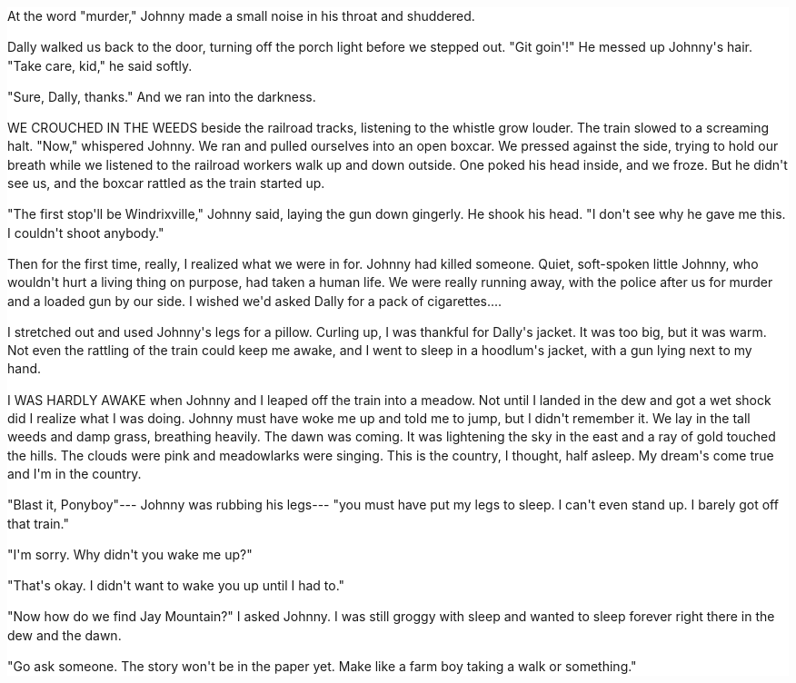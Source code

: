 

At the word "murder," Johnny made a small noise in his throat and shuddered.



Dally walked us back to the door, turning off the porch light before we stepped out. "Git goin'!" He messed up Johnny's hair. "Take care, kid," he said softly.



"Sure, Dally, thanks." And we ran into the darkness.



WE CROUCHED IN THE WEEDS beside the railroad tracks, listening to the whistle grow louder. The train slowed to a screaming halt. "Now," whispered Johnny. We ran and pulled ourselves into an open boxcar. We pressed against the side, trying to hold our breath while we listened to the railroad workers walk up and down outside. One poked his head inside, and we froze. But he didn't see us, and the boxcar rattled as the train started up.



"The first stop'll be Windrixville," Johnny said, laying the gun down gingerly. He shook his head. "I don't see why he gave me this. I couldn't shoot anybody."



Then for the first time, really, I realized what we were in for. Johnny had killed someone. Quiet, soft-spoken little Johnny, who wouldn't hurt a living thing on purpose, had taken a human life. We were really running away, with the police after us for murder and a loaded gun by our side. I wished we'd asked Dally for a pack of cigarettes....

I stretched out and used Johnny's legs for a pillow. Curling up, I was thankful for Dally's jacket. It was too big, but it was warm. Not even the rattling of the train could keep me awake, and I went to sleep in a hoodlum's jacket, with a gun lying next to my hand.



I WAS HARDLY AWAKE when Johnny and I leaped off the train into a meadow. Not until I landed in the dew and got a wet shock did I realize what I was doing. Johnny must have woke me up and told me to jump, but I didn't remember it. We lay in the tall weeds and damp grass, breathing heavily. The dawn was coming. It was lightening the sky in the east and a ray of gold touched the hills. The clouds were pink and meadowlarks were singing. This is the country, I thought, half asleep. My dream's come true and I'm in the country.



"Blast it, Ponyboy"--- Johnny was rubbing his legs--- "you must have put my legs to sleep. I can't even stand up. I barely got off that train."



"I'm sorry. Why didn't you wake me up?"



"That's okay. I didn't want to wake you up until I had to."



"Now how do we find Jay Mountain?" I asked Johnny. I was still groggy with sleep and wanted to sleep forever right there in the dew and the dawn.



"Go ask someone. The story won't be in the paper yet. Make like a farm boy taking a walk or something."
